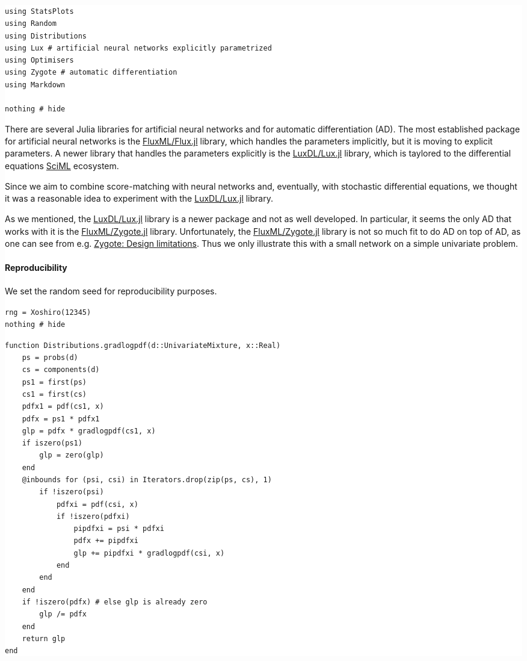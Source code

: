 ```@example adscorematching
using StatsPlots
using Random
using Distributions
using Lux # artificial neural networks explicitly parametrized
using Optimisers
using Zygote # automatic differentiation
using Markdown

nothing # hide
```

There are several Julia libraries for artificial neural networks and for automatic differentiation (AD). The most established package for artificial neural networks is the [FluxML/Flux.jl](https://github.com/FluxML/Flux.jl) library, which handles the parameters implicitly, but it is moving to explicit parameters. A newer library that handles the parameters explicitly is the [LuxDL/Lux.jl](https://github.com/LuxDL/Lux.jl) library, which is taylored to the differential equations [SciML](https://sciml.ai) ecosystem.

Since we aim to combine score-matching with neural networks and, eventually, with stochastic differential equations, we thought it was a reasonable idea to experiment with the [LuxDL/Lux.jl](https://github.com/LuxDL/Lux.jl) library.

As we mentioned, the [LuxDL/Lux.jl](https://github.com/LuxDL/Lux.jl) library is a newer package and not as well developed. In particular, it seems the only AD that works with it is the [FluxML/Zygote.jl](https://github.com/FluxML/Zygote.jl) library. Unfortunately, the [FluxML/Zygote.jl](https://github.com/FluxML/Zygote.jl) library is not so much fit to do AD on top of AD, as one can see from e.g. [Zygote: Design limitations](https://fluxml.ai/Zygote.jl/dev/limitations/#Second-derivatives-1). Thus we only illustrate this with a small network on a simple univariate problem.

#### Reproducibility

We set the random seed for reproducibility purposes.

```@example adscorematching
rng = Xoshiro(12345)
nothing # hide
```

```@setup adscorematching
function Distributions.gradlogpdf(d::UnivariateMixture, x::Real)
    ps = probs(d)
    cs = components(d)
    ps1 = first(ps)
    cs1 = first(cs)
    pdfx1 = pdf(cs1, x)
    pdfx = ps1 * pdfx1
    glp = pdfx * gradlogpdf(cs1, x)
    if iszero(ps1)
        glp = zero(glp)
    end
    @inbounds for (psi, csi) in Iterators.drop(zip(ps, cs), 1)
        if !iszero(psi)
            pdfxi = pdf(csi, x)
            if !iszero(pdfxi)
                pipdfxi = psi * pdfxi
                pdfx += pipdfxi
                glp += pipdfxi * gradlogpdf(csi, x)
            end
        end
    end
    if !iszero(pdfx) # else glp is already zero
        glp /= pdfx
    end 
    return glp
end
```
